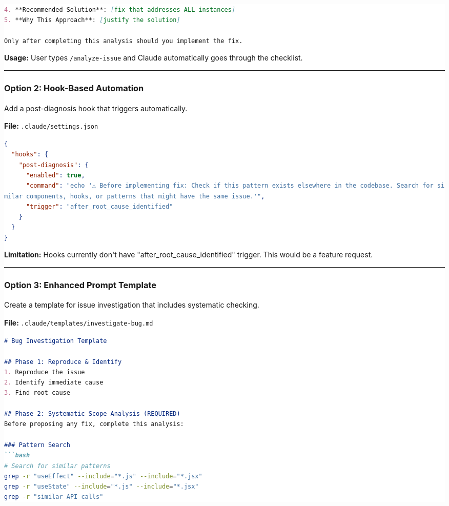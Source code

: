 ```markdown
4. **Recommended Solution**: [fix that addresses ALL instances]
5. **Why This Approach**: [justify the solution]

Only after completing this analysis should you implement the fix.
```

**Usage:** User types `/analyze-issue` and Claude automatically goes through the checklist.

---

### Option 2: Hook-Based Automation
Add a post-diagnosis hook that triggers automatically.

**File:** `.claude/settings.json`

```json
{
  "hooks": {
    "post-diagnosis": {
      "enabled": true,
      "command": "echo '⚠️ Before implementing fix: Check if this pattern exists elsewhere in the codebase. Search for similar components, hooks, or patterns that might have the same issue.'",
      "trigger": "after_root_cause_identified"
    }
  }
}
```

**Limitation:** Hooks currently don't have "after_root_cause_identified" trigger. This would be a feature request.

---

### Option 3: Enhanced Prompt Template
Create a template for issue investigation that includes systematic checking.

**File:** `.claude/templates/investigate-bug.md`

```markdown
# Bug Investigation Template

## Phase 1: Reproduce & Identify
1. Reproduce the issue
2. Identify immediate cause
3. Find root cause

## Phase 2: Systematic Scope Analysis (REQUIRED)
Before proposing any fix, complete this analysis:

### Pattern Search
```bash
# Search for similar patterns
grep -r "useEffect" --include="*.js" --include="*.jsx"
grep -r "useState" --include="*.js" --include="*.jsx"
grep -r "similar API calls"
```
